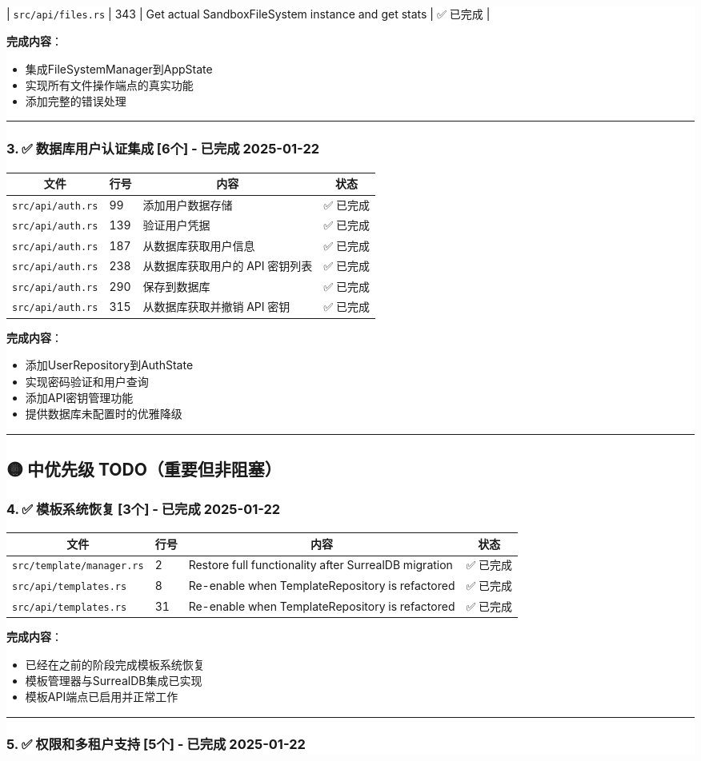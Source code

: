 | `src/api/files.rs` | 343 | Get actual SandboxFileSystem instance and get stats | ✅ 已完成 |

**完成内容**：
- 集成FileSystemManager到AppState
- 实现所有文件操作端点的真实功能
- 添加完整的错误处理

---

### 3. ✅ 数据库用户认证集成 [6个] - 已完成 2025-01-22

| 文件 | 行号 | 内容 | 状态 |
|------|------|------|------|
| `src/api/auth.rs` | 99 | 添加用户数据存储 | ✅ 已完成 |
| `src/api/auth.rs` | 139 | 验证用户凭据 | ✅ 已完成 |
| `src/api/auth.rs` | 187 | 从数据库获取用户信息 | ✅ 已完成 |
| `src/api/auth.rs` | 238 | 从数据库获取用户的 API 密钥列表 | ✅ 已完成 |
| `src/api/auth.rs` | 290 | 保存到数据库 | ✅ 已完成 |
| `src/api/auth.rs` | 315 | 从数据库获取并撤销 API 密钥 | ✅ 已完成 |

**完成内容**：
- 添加UserRepository到AuthState
- 实现密码验证和用户查询
- 添加API密钥管理功能
- 提供数据库未配置时的优雅降级

---

## 🟡 中优先级 TODO（重要但非阻塞）

### 4. ✅ 模板系统恢复 [3个] - 已完成 2025-01-22

| 文件 | 行号 | 内容 | 状态 |
|------|------|------|------|
| `src/template/manager.rs` | 2 | Restore full functionality after SurrealDB migration | ✅ 已完成 |
| `src/api/templates.rs` | 8 | Re-enable when TemplateRepository is refactored | ✅ 已完成 |
| `src/api/templates.rs` | 31 | Re-enable when TemplateRepository is refactored | ✅ 已完成 |

**完成内容**：
- 已经在之前的阶段完成模板系统恢复
- 模板管理器与SurrealDB集成已实现
- 模板API端点已启用并正常工作

---

### 5. ✅ 权限和多租户支持 [5个] - 已完成 2025-01-22

